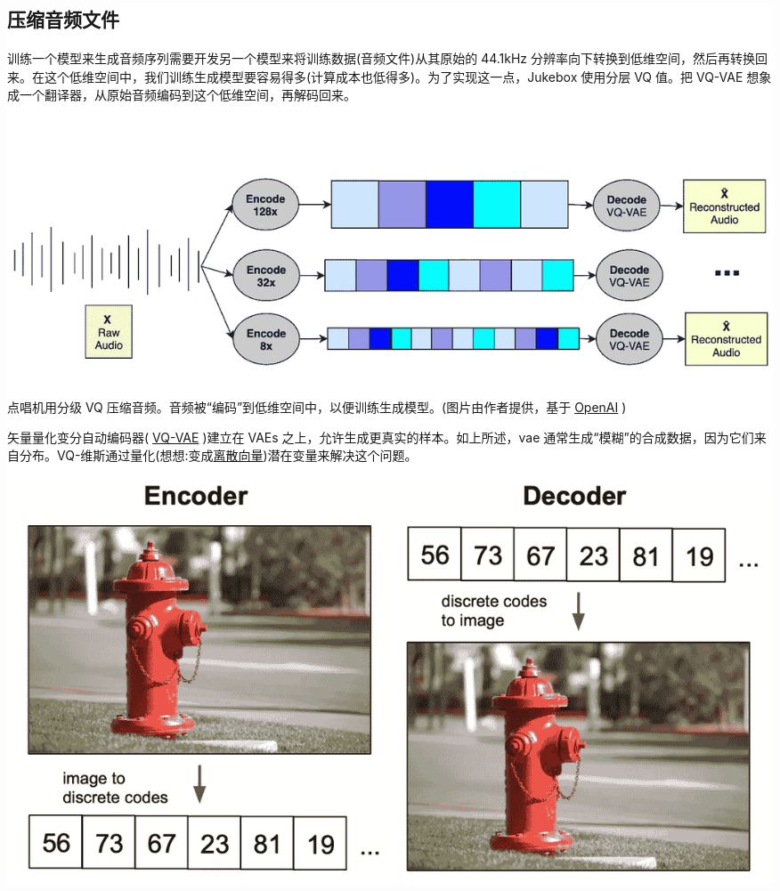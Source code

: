 ## 压缩音频文件

训练一个模型来生成音频序列需要开发另一个模型来将训练数据(音频文件)从其原始的 44.1kHz 分辨率向下转换到低维空间，然后再转换回来。在这个低维空间中，我们训练生成模型要容易得多(计算成本也低得多)。为了实现这一点，Jukebox 使用分层 VQ 值。把 VQ-VAE 想象成一个翻译器，从原始音频编码到这个低维空间，再解码回来。

![](img/c45043fc72795abb8aff163641878441.png)

点唱机用分级 VQ 压缩音频。音频被“编码”到低维空间中，以便训练生成模型。(图片由作者提供，基于 [OpenAI](https://openai.com/blog/jukebox/) )

矢量量化变分自动编码器( [VQ-VAE](https://arxiv.org/pdf/1711.00937.pdf) )建立在 VAEs 之上，允许生成更真实的样本。如上所述，vae 通常生成“模糊”的合成数据，因为它们来自分布。VQ-维斯通过量化(想想:变成[离散向量](https://blog.usejournal.com/understanding-vector-quantized-variational-autoencoders-vq-vae-323d710a888a))潜在变量来解决这个问题。

![](img/90bd527dc49d53d4ef221c7a3a8f11ea.png)
